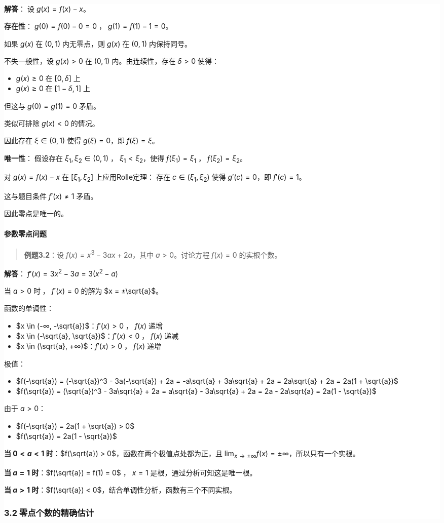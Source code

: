 **解答**：
设 $g(x) = f(x) - x$。

**存在性**：
$g(0) = f(0) - 0 = 0$ ， $g(1) = f(1) - 1 = 0$。

如果 $g(x)$ 在 $(0, 1)$ 内无零点，则 $g(x)$ 在 $(0, 1)$ 内保持同号。

不失一般性，设 $g(x) > 0$ 在 $(0, 1)$ 内。由连续性，存在 $δ > 0$ 使得：
- $g(x) \geq 0$ 在 $[0, δ]$ 上
- $g(x) \geq 0$ 在 $[1-δ, 1]$ 上

但这与 $g(0) = g(1) = 0$ 矛盾。

类似可排除 $g(x) < 0$ 的情况。

因此存在 $ξ \in (0, 1)$ 使得 $g(ξ) = 0$，即 $f(ξ) = ξ$。

**唯一性**：
假设存在 $ξ_1, ξ_2 \in (0, 1)$ ， $ξ_1 < ξ_2$，使得 $f(ξ_1) = ξ_1$ ， $f(ξ_2) = ξ_2$。

对 $g(x) = f(x) - x$ 在 $[ξ_1, ξ_2]$ 上应用Rolle定理：
存在 $c \in (ξ_1, ξ_2)$ 使得 $g'(c) = 0$，即 $f'(c) = 1$。

这与题目条件 $f'(x) \neq 1$ 矛盾。

因此零点是唯一的。

#### **参数零点问题**

> **例题3.2**：设 $f(x) = x^3 - 3ax + 2a$，其中 $a > 0$。讨论方程 $f(x) = 0$ 的实根个数。

**解答**：
$f'(x) = 3x^2 - 3a = 3(x^2 - a)$

当 $a > 0$ 时 ， $f'(x) = 0$ 的解为 $x = ±\sqrt{a}$。

函数的单调性：
- $x \in (-∞, -\sqrt{a})$：$f'(x) > 0$ ， $f(x)$ 递增
- $x \in (-\sqrt{a}, \sqrt{a})$：$f'(x) < 0$ ， $f(x)$ 递减  
- $x \in (\sqrt{a}, +∞)$：$f'(x) > 0$ ， $f(x)$ 递增

极值：
- $f(-\sqrt{a}) = (-\sqrt{a})^3 - 3a(-\sqrt{a}) + 2a = -a\sqrt{a} + 3a\sqrt{a} + 2a = 2a\sqrt{a} + 2a = 2a(1 + \sqrt{a})$
- $f(\sqrt{a}) = (\sqrt{a})^3 - 3a\sqrt{a} + 2a = a\sqrt{a} - 3a\sqrt{a} + 2a = 2a - 2a\sqrt{a} = 2a(1 - \sqrt{a})$

由于 $a > 0$：
- $f(-\sqrt{a}) = 2a(1 + \sqrt{a}) > 0$
- $f(\sqrt{a}) = 2a(1 - \sqrt{a})$

**当 $0 < a < 1$ 时**：$f(\sqrt{a}) > 0$，函数在两个极值点处都为正，且 $\lim_{x \to ±∞} f(x) = ±∞$，所以只有一个实根。

**当 $a = 1$ 时**：$f(\sqrt{a}) = f(1) = 0$ ， $x = 1$ 是根，通过分析可知这是唯一根。

**当 $a > 1$ 时**：$f(\sqrt{a}) < 0$，结合单调性分析，函数有三个不同实根。

### 3.2 零点个数的精确估计
